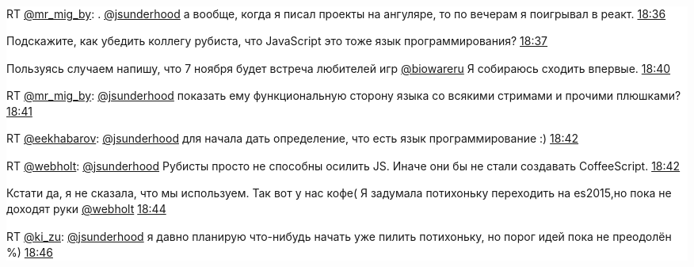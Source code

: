 RT [@mr\_mig\_by](https://twitter.com/mr_mig_by "Alexey Migutsky"): . [@jsunderhood](https://twitter.com/jsunderhood "Разработчик") а вообще, когда я писал проекты на ангуляре, то по вечерам я поигрывал в реакт.
 <a class="tweet__time" href="https://twitter.com/jsunderhood/status/653640429867507712">18:36</a>

</div>

<div class="tweet">

Подскажите, как убедить коллегу рубиста, что JavaScript это тоже язык программирования?
 <a class="tweet__time" href="https://twitter.com/jsunderhood/status/653640756943581185">18:37</a>

</div>

<div class="tweet">

Пользуясь случаем напишу, что 7 ноября будет встреча любителей игр [@biowareru](https://twitter.com/biowareru "www BioWare ru") Я собираюсь сходить впервые.
 <a class="tweet__time" href="https://twitter.com/jsunderhood/status/653641502187462656">18:40</a>

</div>

<div class="tweet">

RT [@mr\_mig\_by](https://twitter.com/mr_mig_by "Alexey Migutsky"): [@jsunderhood](https://twitter.com/jsunderhood "Разработчик") показать ему функциональную сторону языка со всякими стримами и прочими плюшками?
 <a class="tweet__time" href="https://twitter.com/jsunderhood/status/653641743246708736">18:41</a>

</div>

<div class="tweet">

RT [@eekhabarov](https://twitter.com/eekhabarov "Evgeny Khabarov"): [@jsunderhood](https://twitter.com/jsunderhood "Разработчик") для начала дать определение, что есть язык программирование :\)
 <a class="tweet__time" href="https://twitter.com/jsunderhood/status/653641805016268800">18:42</a>

</div>

<div class="tweet">

RT [@webholt](https://twitter.com/webholt "Vlad :: gwer"): [@jsunderhood](https://twitter.com/jsunderhood "Разработчик") Рубисты просто не способны осилить JS. Иначе они бы не стали создавать CoffeeScript.
 <a class="tweet__time" href="https://twitter.com/jsunderhood/status/653641984578613249">18:42</a>

</div>

<div class="tweet">

Кстати да, я не сказала, что мы используем. Так вот у нас кофе\( Я задумала потихоньку переходить на es2015,но пока не доходят руки [@webholt](https://twitter.com/webholt "Vlad :: gwer")
 <a class="tweet__time" href="https://twitter.com/jsunderhood/status/653642482408947713">18:44</a>

</div>

<div class="tweet">

RT [@ki\_zu](https://twitter.com/ki_zu "Роман Комаров"): [@jsunderhood](https://twitter.com/jsunderhood "Разработчик") я давно планирую что-нибудь начать уже пилить потихоньку, но порог идей пока не преодолён %\)
 <a class="tweet__time" href="https://twitter.com/jsunderhood/status/653642981979869184">18:46</a>
